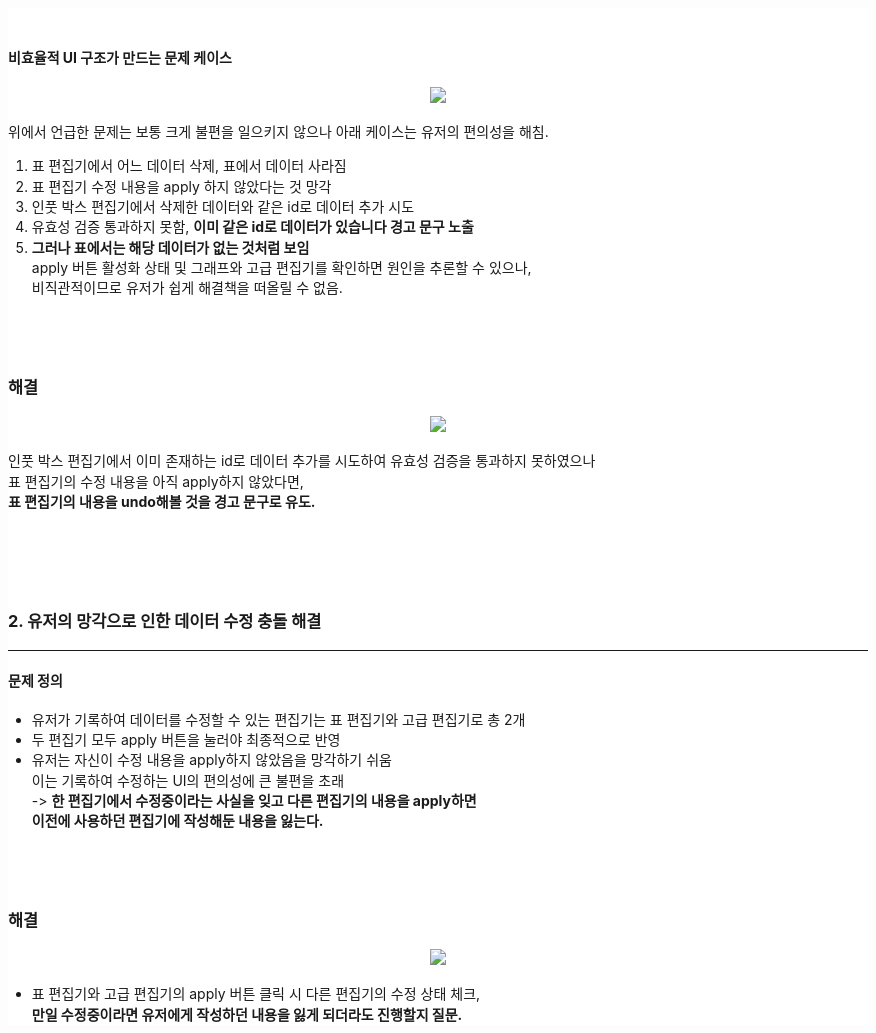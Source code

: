 <br>

#### 비효율적 UI 구조가 만드는 문제 케이스
<p align='center'>
<img width='50%' src='https://velog.velcdn.com/images/heftycornerstone/post/f25afc96-66b2-492c-bfee-f69f93a80f89/image.png'>
<p/>
  
위에서 언급한 문제는 보통 크게 불편을 일으키지 않으나 아래 케이스는 유저의 편의성을 해침.
<br>
1. 표 편집기에서 어느 데이터 삭제, 표에서 데이터 사라짐
2. 표 편집기 수정 내용을 apply 하지 않았다는 것 망각
3. 인풋 박스 편집기에서 삭제한 데이터와 같은 id로 데이터 추가 시도
4. 유효성 검증 통과하지 못함, **이미 같은 id로 데이터가 있습니다 경고 문구 노출**
5. **그러나 표에서는 해당 데이터가 없는 것처럼 보임** <br>
   apply 버튼 활성화 상태 및 그래프와 고급 편집기를 확인하면 원인을 추론할 수 있으나, <br>
   비직관적이므로 유저가 쉽게 해결책을 떠올릴 수 없음.

<br><br>

### 해결

<p align='center'>
<img width='50%' src='https://velog.velcdn.com/images/heftycornerstone/post/1b614816-ad9d-465b-9a1d-12133773d044/image.png'>
<p/>
  
인풋 박스 편집기에서 이미 존재하는 id로 데이터 추가를 시도하여 유효성 검증을 통과하지 못하였으나 <br>
표 편집기의 수정 내용을 아직 apply하지 않았다면, <br>
**표 편집기의 내용을 undo해볼 것을 경고 문구로 유도.**

<br><br><br>

### 2. 유저의 망각으로 인한 데이터 수정 충돌 해결
---

#### 문제 정의
- 유저가 기록하여 데이터를 수정할 수 있는 편집기는 표 편집기와 고급 편집기로 총 2개
- 두 편집기 모두 apply 버튼을 눌러야 최종적으로 반영
- 유저는 자신이 수정 내용을 apply하지 않았음을 망각하기 쉬움 <br>
  이는 기록하여 수정하는 UI의 편의성에 큰 불편을 초래 <br>
	-> **한 편집기에서 수정중이라는 사실을 잊고 다른 편집기의 내용을 apply하면 <br>
	이전에 사용하던 편집기에 작성해둔 내용을 잃는다.**

<br><br>

### 해결
<p align='center'>
<img width='50%' src='https://velog.velcdn.com/images/heftycornerstone/post/c4cfe6e7-0ea4-4302-9b74-8e5a3b67195f/image.png'>
<p/>
  
- 표 편집기와 고급 편집기의 apply 버튼 클릭 시 다른 편집기의 수정 상태 체크, <br>
  **만일 수정중이라면 유저에게 작성하던 내용을 잃게 되더라도 진행할지 질문.**
